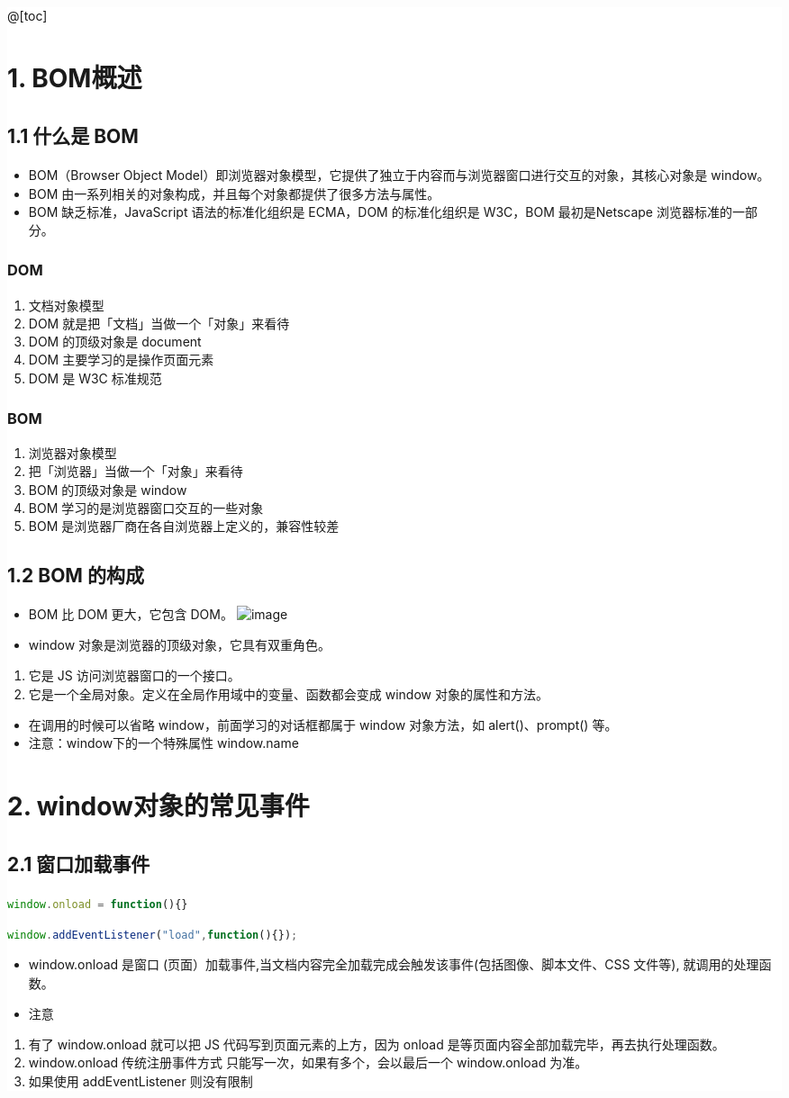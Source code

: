 @[toc]
# 1. BOM概述

## 1.1 什么是 BOM 

- BOM（Browser Object Model）即浏览器对象模型，它提供了独立于内容而与浏览器窗口进行交互的对象，其核心对象是 window。
- BOM 由一系列相关的对象构成，并且每个对象都提供了很多方法与属性。
- BOM 缺乏标准，JavaScript 语法的标准化组织是 ECMA，DOM 的标准化组织是 W3C，BOM 最初是Netscape 浏览器标准的一部分。

### DOM
1. 文档对象模型 
2. DOM 就是把「文档」当做一个「对象」来看待
3. DOM 的顶级对象是 document
4. DOM 主要学习的是操作页面元素
5. DOM 是 W3C 标准规范

### BOM
1. 浏览器对象模型
2. 把「浏览器」当做一个「对象」来看待
3. BOM 的顶级对象是 window
4. BOM 学习的是浏览器窗口交互的一些对象
5. BOM 是浏览器厂商在各自浏览器上定义的，兼容性较差

## 1.2 BOM 的构成
- BOM 比 DOM 更大，它包含 DOM。
![image](https://img-blog.csdnimg.cn/img_convert/6ca4f5877e8c09a5c99a17b0ac399da9.png)

- window 对象是浏览器的顶级对象，它具有双重角色。
1. 它是 JS 访问浏览器窗口的一个接口。
2. 它是一个全局对象。定义在全局作用域中的变量、函数都会变成 window 对象的属性和方法。
- 在调用的时候可以省略 window，前面学习的对话框都属于 window 对象方法，如 alert()、prompt() 等。
- 注意：window下的一个特殊属性 window.name


# 2. window对象的常见事件

##   2.1 窗口加载事件 
```javascript
window.onload = function(){}
```

```javascript
window.addEventListener("load",function(){});
```

- window.onload 是窗口 (页面）加载事件,当文档内容完全加载完成会触发该事件(包括图像、脚本文件、CSS 文件等), 就调用的处理函数。

- 注意
1. 有了 window.onload 就可以把 JS 代码写到页面元素的上方，因为 onload 是等页面内容全部加载完毕，再去执行处理函数。
2. window.onload 传统注册事件方式 只能写一次，如果有多个，会以最后一个 window.onload 为准。
3. 如果使用 addEventListener 则没有限制
